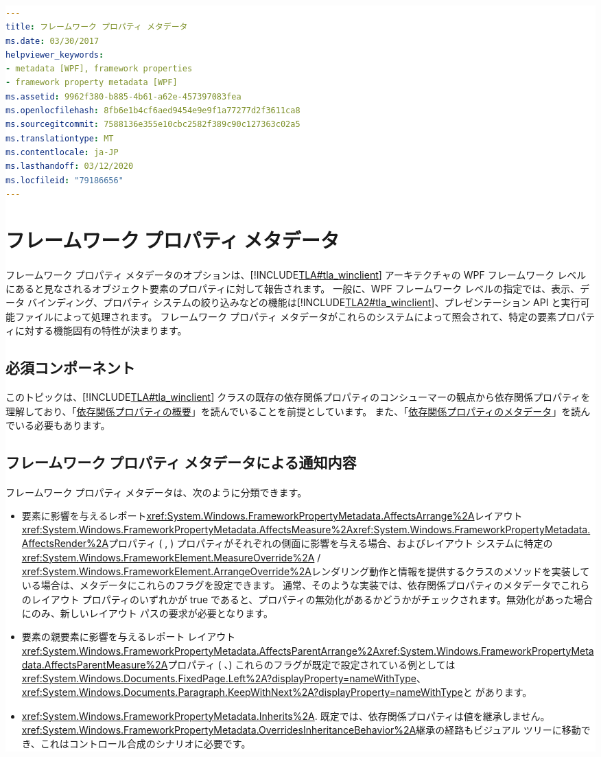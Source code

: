 ```yaml
---
title: フレームワーク プロパティ メタデータ
ms.date: 03/30/2017
helpviewer_keywords:
- metadata [WPF], framework properties
- framework property metadata [WPF]
ms.assetid: 9962f380-b885-4b61-a62e-457397083fea
ms.openlocfilehash: 8fb6e1b4cf6aed9454e9e9f1a77277d2f3611ca8
ms.sourcegitcommit: 7588136e355e10cbc2582f389c90c127363c02a5
ms.translationtype: MT
ms.contentlocale: ja-JP
ms.lasthandoff: 03/12/2020
ms.locfileid: "79186656"
---
```

# <a name="framework-property-metadata"></a>フレームワーク プロパティ メタデータ
フレームワーク プロパティ メタデータのオプションは、[!INCLUDE[TLA#tla_winclient](../../../../includes/tlasharptla-winclient-md.md)] アーキテクチャの WPF フレームワーク レベルにあると見なされるオブジェクト要素のプロパティに対して報告されます。 一般に、WPF フレームワーク レベルの指定では、表示、データ バインディング、プロパティ システムの絞り込みなどの機能は[!INCLUDE[TLA2#tla_winclient](../../../../includes/tla2sharptla-winclient-md.md)]、プレゼンテーション API と実行可能ファイルによって処理されます。 フレームワーク プロパティ メタデータがこれらのシステムによって照会されて、特定の要素プロパティに対する機能固有の特性が決まります。  

<a name="prerequisites"></a>
## <a name="prerequisites"></a>必須コンポーネント  
 このトピックは、[!INCLUDE[TLA#tla_winclient](../../../../includes/tlasharptla-winclient-md.md)] クラスの既存の依存関係プロパティのコンシューマーの観点から依存関係プロパティを理解しており、「[依存関係プロパティの概要](dependency-properties-overview.md)」を読んでいることを前提としています。 また、「[依存関係プロパティのメタデータ](dependency-property-metadata.md)」を読んでいる必要もあります。  
  
<a name="What_Is_Communicated_by_Framework_Property"></a>
## <a name="what-is-communicated-by-framework-property-metadata"></a>フレームワーク プロパティ メタデータによる通知内容  
 フレームワーク プロパティ メタデータは、次のように分類できます。  
  
- 要素に影響を与えるレポート<xref:System.Windows.FrameworkPropertyMetadata.AffectsArrange%2A>レイアウト<xref:System.Windows.FrameworkPropertyMetadata.AffectsMeasure%2A><xref:System.Windows.FrameworkPropertyMetadata.AffectsRender%2A>プロパティ ( , ) プロパティがそれぞれの側面に影響を与える場合、およびレイアウト システムに特定の<xref:System.Windows.FrameworkElement.MeasureOverride%2A> / <xref:System.Windows.FrameworkElement.ArrangeOverride%2A>レンダリング動作と情報を提供するクラスのメソッドを実装している場合は、メタデータにこれらのフラグを設定できます。 通常、そのような実装では、依存関係プロパティのメタデータでこれらのレイアウト プロパティのいずれかが true であると、プロパティの無効化があるかどうかがチェックされます。無効化があった場合にのみ、新しいレイアウト パスの要求が必要となります。  
  
- 要素の親要素に影響を与えるレポート レイアウト<xref:System.Windows.FrameworkPropertyMetadata.AffectsParentArrange%2A><xref:System.Windows.FrameworkPropertyMetadata.AffectsParentMeasure%2A>プロパティ ( 、) これらのフラグが既定で設定されている例としては<xref:System.Windows.Documents.FixedPage.Left%2A?displayProperty=nameWithType>、<xref:System.Windows.Documents.Paragraph.KeepWithNext%2A?displayProperty=nameWithType>と があります。  
  
- <xref:System.Windows.FrameworkPropertyMetadata.Inherits%2A>. 既定では、依存関係プロパティは値を継承しません。 <xref:System.Windows.FrameworkPropertyMetadata.OverridesInheritanceBehavior%2A>継承の経路もビジュアル ツリーに移動でき、これはコントロール合成のシナリオに必要です。  
  